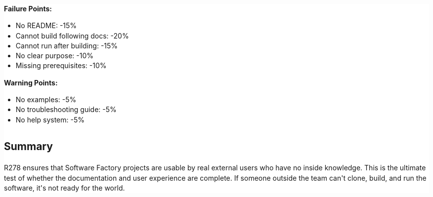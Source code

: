 **Failure Points:**
- No README: -15%
- Cannot build following docs: -20%
- Cannot run after building: -15%
- No clear purpose: -10%
- Missing prerequisites: -10%

**Warning Points:**
- No examples: -5%
- No troubleshooting guide: -5%
- No help system: -5%

## Summary

R278 ensures that Software Factory projects are usable by real external users who have no inside knowledge. This is the ultimate test of whether the documentation and user experience are complete. If someone outside the team can't clone, build, and run the software, it's not ready for the world.